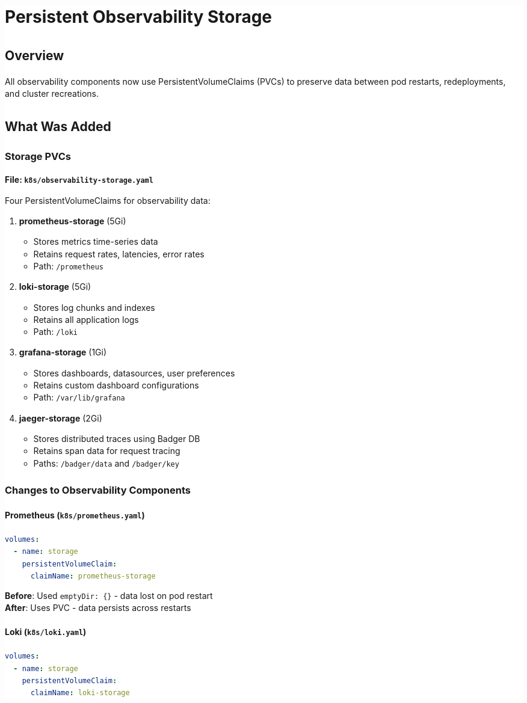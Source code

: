 # Persistent Observability Storage

## Overview

All observability components now use PersistentVolumeClaims (PVCs) to preserve data between pod restarts, redeployments, and cluster recreations.

## What Was Added

### Storage PVCs

**File: `k8s/observability-storage.yaml`**

Four PersistentVolumeClaims for observability data:

1. **prometheus-storage** (5Gi)
   - Stores metrics time-series data
   - Retains request rates, latencies, error rates
   - Path: `/prometheus`

2. **loki-storage** (5Gi)
   - Stores log chunks and indexes
   - Retains all application logs
   - Path: `/loki`

3. **grafana-storage** (1Gi)
   - Stores dashboards, datasources, user preferences
   - Retains custom dashboard configurations
   - Path: `/var/lib/grafana`

4. **jaeger-storage** (2Gi)
   - Stores distributed traces using Badger DB
   - Retains span data for request tracing
   - Paths: `/badger/data` and `/badger/key`

### Changes to Observability Components

#### Prometheus (`k8s/prometheus.yaml`)
```yaml
volumes:
  - name: storage
    persistentVolumeClaim:
      claimName: prometheus-storage
```

**Before**: Used `emptyDir: {}` - data lost on pod restart  
**After**: Uses PVC - data persists across restarts

#### Loki (`k8s/loki.yaml`)
```yaml
volumes:
  - name: storage
    persistentVolumeClaim:
      claimName: loki-storage
```
